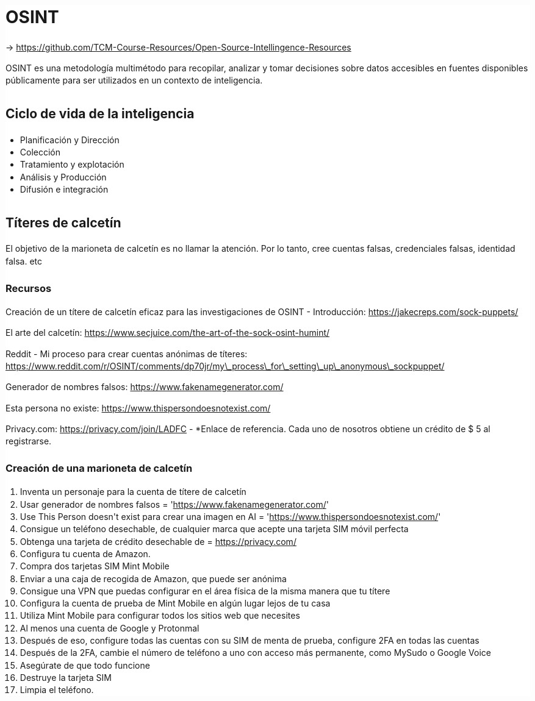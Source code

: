 # OSINT

→ https://github.com/TCM-Course-Resources/Open-Source-Intellingence-Resources

OSINT es una metodología multimétodo para recopilar, analizar y tomar decisiones sobre datos accesibles en fuentes disponibles públicamente para ser utilizados en un contexto de inteligencia.

## Ciclo de vida de la inteligencia <a href="#intelligence-lifecycle" id="intelligence-lifecycle"></a>

* Planificación y Dirección
* Colección
* Tratamiento y explotación
* Análisis y Producción
* Difusión e integración

## Títeres de calcetín <a href="#sock-puppets" id="sock-puppets"></a>

El objetivo de la marioneta de calcetín es no llamar la atención. Por lo tanto, cree cuentas falsas, credenciales falsas, identidad falsa. etc

### Recursos <a href="#resources" id="resources"></a>

Creación de un títere de calcetín eficaz para las investigaciones de OSINT - Introducción: https://jakecreps.com/sock-puppets/

El arte del calcetín: https://www.secjuice.com/the-art-of-the-sock-osint-humint/

Reddit - Mi proceso para crear cuentas anónimas de títeres: https://www.reddit.com/r/OSINT/comments/dp70jr/my\_process\_for\_setting\_up\_anonymous\_sockpuppet/

Generador de nombres falsos: https://www.fakenamegenerator.com/

Esta persona no existe: https://www.thispersondoesnotexist.com/

Privacy.com: https://privacy.com/join/LADFC - \*Enlace de referencia. Cada uno de nosotros obtiene un crédito de $ 5 al registrarse.

### Creación de una marioneta de calcetín <a href="#creating-sock-puppet" id="creating-sock-puppet"></a>

1. Inventa un personaje para la cuenta de títere de calcetín
2. Usar generador de nombres falsos = 'https://www.fakenamegenerator.com/'
3. Use This Person doesn't exist para crear una imagen en AI = 'https://www.thispersondoesnotexist.com/'
4. Consigue un teléfono desechable, de cualquier marca que acepte una tarjeta SIM móvil perfecta
5. Obtenga una tarjeta de crédito desechable de = https://privacy.com/
6. Configura tu cuenta de Amazon.
7. Compra dos tarjetas SIM Mint Mobile
8. Enviar a una caja de recogida de Amazon, que puede ser anónima
9. Consigue una VPN que puedas configurar en el área física de la misma manera que tu títere
10. Configura la cuenta de prueba de Mint Mobile en algún lugar lejos de tu casa
11. Utiliza Mint Mobile para configurar todos los sitios web que necesites
12. Al menos una cuenta de Google y Protonmal
13. Después de eso, configure todas las cuentas con su SIM de menta de prueba, configure 2FA en todas las cuentas
14. Después de la 2FA, cambie el número de teléfono a uno con acceso más permanente, como MySudo o Google Voice
15. Asegúrate de que todo funcione
16. Destruye la tarjeta SIM
17. Limpia el teléfono.
